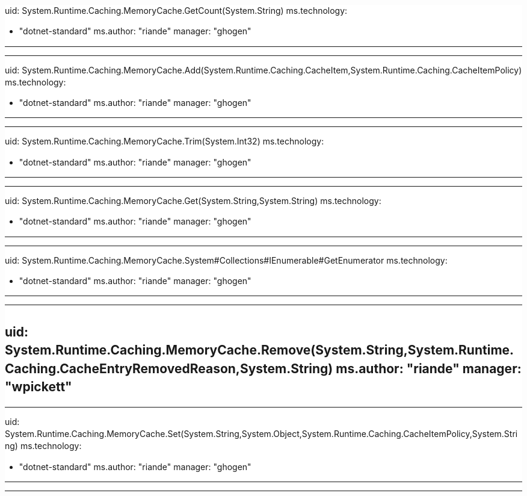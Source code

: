 uid: System.Runtime.Caching.MemoryCache.GetCount(System.String)
ms.technology: 
  - "dotnet-standard"
ms.author: "riande"
manager: "ghogen"
---

---
uid: System.Runtime.Caching.MemoryCache.Add(System.Runtime.Caching.CacheItem,System.Runtime.Caching.CacheItemPolicy)
ms.technology: 
  - "dotnet-standard"
ms.author: "riande"
manager: "ghogen"
---

---
uid: System.Runtime.Caching.MemoryCache.Trim(System.Int32)
ms.technology: 
  - "dotnet-standard"
ms.author: "riande"
manager: "ghogen"
---

---
uid: System.Runtime.Caching.MemoryCache.Get(System.String,System.String)
ms.technology: 
  - "dotnet-standard"
ms.author: "riande"
manager: "ghogen"
---

---
uid: System.Runtime.Caching.MemoryCache.System#Collections#IEnumerable#GetEnumerator
ms.technology: 
  - "dotnet-standard"
ms.author: "riande"
manager: "ghogen"
---

---
uid: System.Runtime.Caching.MemoryCache.Remove(System.String,System.Runtime.Caching.CacheEntryRemovedReason,System.String)
ms.author: "riande"
manager: "wpickett"
---

---
uid: System.Runtime.Caching.MemoryCache.Set(System.String,System.Object,System.Runtime.Caching.CacheItemPolicy,System.String)
ms.technology: 
  - "dotnet-standard"
ms.author: "riande"
manager: "ghogen"
---

---